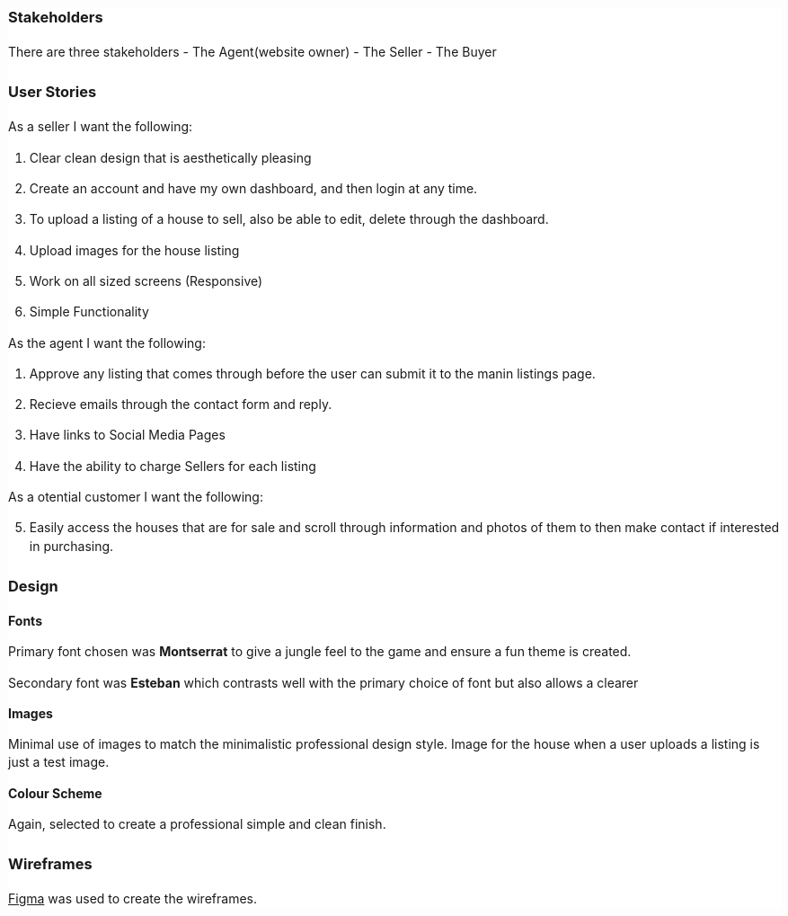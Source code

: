 ### Stakeholders

There are three stakeholders - The Agent(website owner) - The Seller - The Buyer

### User Stories

As a seller I want the following:

1.  Clear clean design that is aesthetically pleasing

2.  Create an account and have my own dashboard, and then login at any time.

3.  To upload a listing of a house to sell, also be able to edit, delete through the dashboard.

4.  Upload images for the house listing

4.  Work on all sized screens (Responsive)

5.  Simple Functionality


As the agent I want the following:

1.  Approve any listing that comes through before the user can submit it to the manin listings page.

2.  Recieve emails through the contact form and reply.

3.  Have links to Social Media Pages

4.  Have the ability to charge Sellers for each listing

As a otential customer I want the following:

5. Easily access the houses that are for sale and scroll through information and photos of them to then make contact if interested in purchasing.

### Design

**Fonts**

Primary font chosen was **Montserrat** to give a jungle feel to the game and ensure a fun theme is created.

Secondary font was **Esteban** which contrasts well with the primary choice of font but also allows a clearer 

**Images**

Minimal use of images to match the minimalistic professional design style.  Image for the house when a user uploads a listing is just a test image.

**Colour Scheme**

Again, selected to create a professional simple and clean finish.


### Wireframes

[Figma](https://www.figma.com/files/recent) was used to create the wireframes. 
